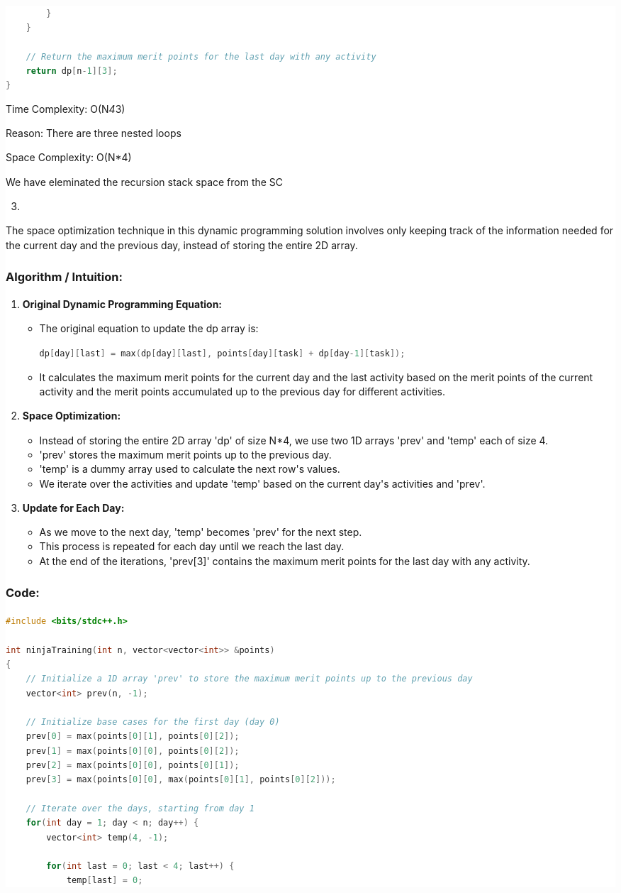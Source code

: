 ```cpp
        }
    }

    // Return the maximum merit points for the last day with any activity
    return dp[n-1][3];
}
```
Time Complexity: O(N*4*3)

Reason: There are three nested loops

Space Complexity: O(N*4)

We have eleminated the recursion stack space from the SC

3. 
The space optimization technique in this dynamic programming solution involves only keeping track of the information needed for the current day and the previous day, instead of storing the entire 2D array.

### Algorithm / Intuition:

1. **Original Dynamic Programming Equation:**
   - The original equation to update the dp array is:
     ```cpp
     dp[day][last] = max(dp[day][last], points[day][task] + dp[day-1][task]);
     ```
   - It calculates the maximum merit points for the current day and the last activity based on the merit points of the current activity and the merit points accumulated up to the previous day for different activities.

2. **Space Optimization:**
   - Instead of storing the entire 2D array 'dp' of size N*4, we use two 1D arrays 'prev' and 'temp' each of size 4.
   - 'prev' stores the maximum merit points up to the previous day.
   - 'temp' is a dummy array used to calculate the next row's values.
   - We iterate over the activities and update 'temp' based on the current day's activities and 'prev'.

3. **Update for Each Day:**
   - As we move to the next day, 'temp' becomes 'prev' for the next step.
   - This process is repeated for each day until we reach the last day.
   - At the end of the iterations, 'prev[3]' contains the maximum merit points for the last day with any activity.

### Code:
```cpp
#include <bits/stdc++.h>

int ninjaTraining(int n, vector<vector<int>> &points)
{
    // Initialize a 1D array 'prev' to store the maximum merit points up to the previous day
    vector<int> prev(n, -1);

    // Initialize base cases for the first day (day 0)
    prev[0] = max(points[0][1], points[0][2]);
    prev[1] = max(points[0][0], points[0][2]);
    prev[2] = max(points[0][0], points[0][1]);
    prev[3] = max(points[0][0], max(points[0][1], points[0][2]));

    // Iterate over the days, starting from day 1
    for(int day = 1; day < n; day++) {
        vector<int> temp(4, -1);

        for(int last = 0; last < 4; last++) {
            temp[last] = 0;
```